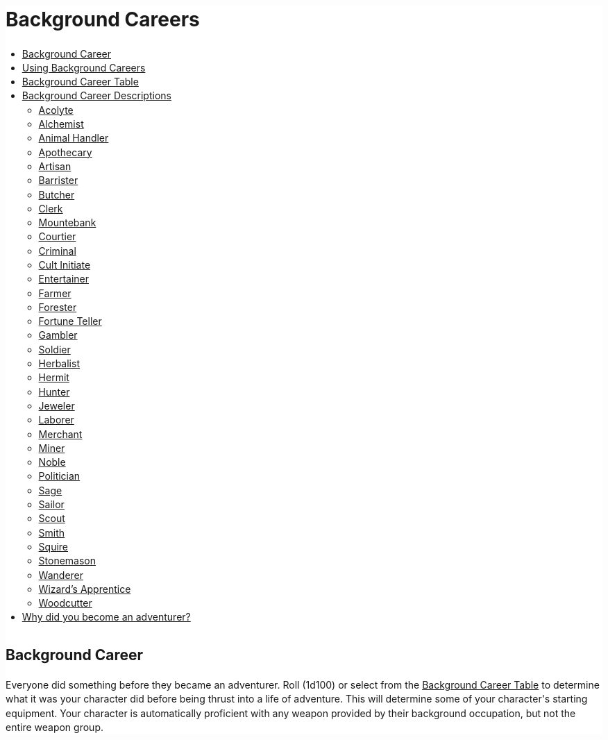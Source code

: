 # Background Careers
- [Background Career](#background-career)
- [Using Background Careers](#using-background-careers)
- [Background Career Table](#background-career-table)
- [Background Career Descriptions](#background-career-descriptions)
	- [Acolyte](#acolyte)
	- [Alchemist](#alchemist)
	- [Animal Handler](#animal-handler)
	- [Apothecary](#apothecary)
	- [Artisan](#artisan)
	- [Barrister](#barrister)
	- [Butcher](#butcher)
	- [Clerk](#clerk)
	- [Mountebank](#mountebank)
	- [Courtier](#courtier)
	- [Criminal](#criminal)
	- [Cult Initiate](#cult-initiate)
	- [Entertainer](#entertainer)
	- [Farmer](#farmer)
	- [Forester](#forester)
	- [Fortune Teller](#fortune-teller)
	- [Gambler](#gambler)
	- [Soldier](#soldier)
	- [Herbalist](#herbalist)
	- [Hermit](#hermit)
	- [Hunter](#hunter)
	- [Jeweler](#jeweler)
	- [Laborer](#laborer)
	- [Merchant](#merchant)
	- [Miner](#miner)
	- [Noble](#noble)
	- [Politician](#politician)
	- [Sage](#sage)
	- [Sailor](#sailor)
	- [Scout](#scout)
	- [Smith](#smith)
	- [Squire](#squire)
	- [Stonemason](#stonemason)
	- [Wanderer](#wanderer)
	- [Wizard’s Apprentice](#wizards-apprentice)
	- [Woodcutter](#woodcutter)
- [Why did you become an adventurer?](#why-did-you-become-an-adventurer)

## Background Career
Everyone did something before they became an adventurer. Roll (1d100) or select from the [Background Career Table](#background-career-table) to determine what it was your character did before being thrust into a life of adventure. This will determine some of your character's starting equipment.  Your character is automatically proficient with any weapon provided by their background occupation, but not the entire weapon group.
